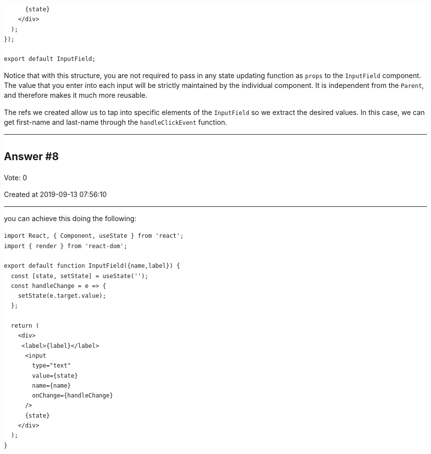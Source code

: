 ```
      {state}
    </div>
  );
});

export default InputField;
```


Notice that with this structure, you are not required to pass in any state updating function as `props` to the `InputField` component. The value that you enter into each input will be strictly maintained by the individual component. It is independent from the `Parent`, and therefore makes it much more reusable.

The refs we created allow us to tap into specific elements of the `InputField` so we extract the desired values. In this case, we can get first-name and last-name through the `handleClickEvent` function.


------------
    
    
## Answer \#8

 Vote: 0

Created at 2019-09-13 07:56:10

------------

you can achieve this doing the following:

```
import React, { Component, useState } from 'react';
import { render } from 'react-dom';

export default function InputField({name,label}) {
  const [state, setState] = useState('');
  const handleChange = e => {
    setState(e.target.value);
  };

  return (
    <div>
     <label>{label}</label>
      <input
        type="text" 
        value={state} 
        name={name}
        onChange={handleChange}
      />
      {state}
    </div>
  );
}
```
